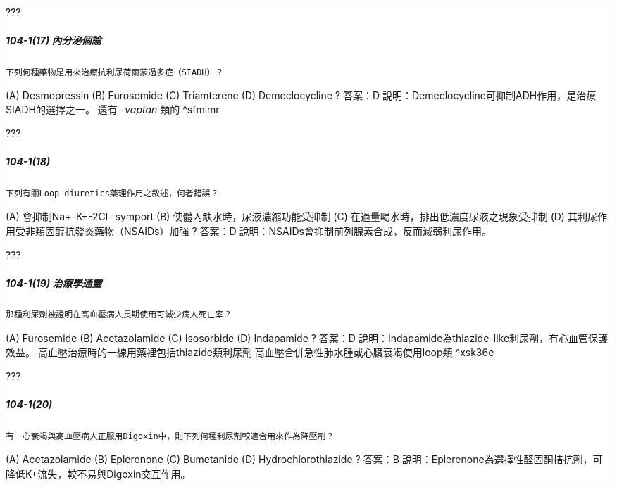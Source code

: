 ???

##### 104-1(17) 內分泌個論
```Question
下列何種藥物是用來治療抗利尿荷爾蒙過多症（SIADH）？
```
(A) Desmopressin
(B) Furosemide
(C) Triamterene
(D) Demeclocycline
?
答案：D
說明：Demeclocycline可抑制ADH作用，是治療SIADH的選擇之一。
還有 *-vaptan* 類的 ^sfmimr

???

##### 104-1(18)
```Question
下列有關Loop diuretics藥理作用之敘述，何者錯誤？
```
(A) 會抑制Na+-K+-2Cl- symport
(B) 使體內缺水時，尿液濃縮功能受抑制
(C) 在過量喝水時，排出低濃度尿液之現象受抑制
(D) 其利尿作用受非類固醇抗發炎藥物（NSAIDs）加強
?
答案：D
說明：NSAIDs會抑制前列腺素合成，反而減弱利尿作用。

???

##### 104-1(19) 治療學通靈
```Question
那種利尿劑被證明在高血壓病人長期使用可減少病人死亡率？
```
(A) Furosemide
(B) Acetazolamide
(C) Isosorbide
(D) Indapamide
?
答案：D
說明：Indapamide為thiazide-like利尿劑，有心血管保護效益。
高血壓治療時的一線用藥裡包括thiazide類利尿劑
高血壓合併急性肺水腫或心臟衰竭使用loop類 ^xsk36e

???

##### 104-1(20)
```Question
有一心衰竭與高血壓病人正服用Digoxin中，則下列何種利尿劑較適合用來作為降壓劑？
```
(A) Acetazolamide
(B) Eplerenone
(C) Bumetanide
(D) Hydrochlorothiazide
?
答案：B
說明：Eplerenone為選擇性醛固酮拮抗劑，可降低K+流失，較不易與Digoxin交互作用。
